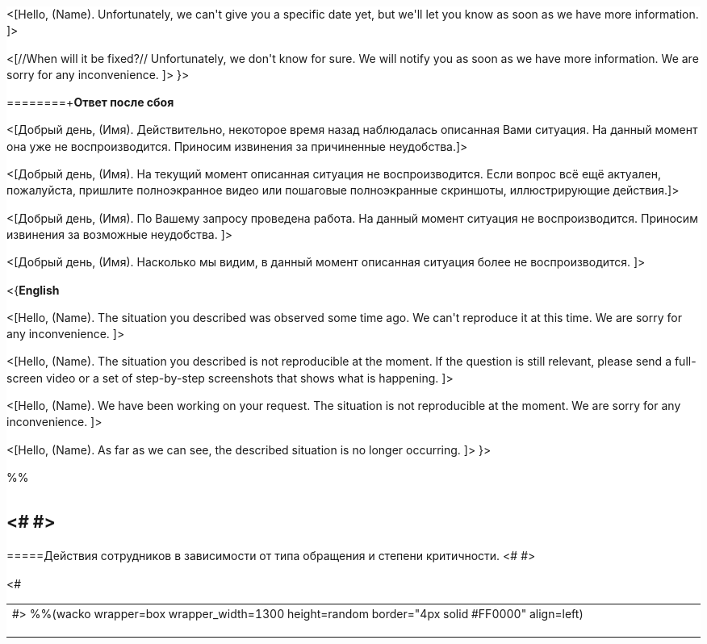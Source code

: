 <[Hello, (Name).
Unfortunately, we can't give you a specific date yet, but we'll let you know as soon as we have more information. ]>

<[//When will it be fixed?//
Unfortunately, we don't know for sure. We will notify you as soon as we have more information.
We are sorry for any inconvenience. ]>
}>


========+**Ответ после сбоя**

<[Добрый день, (Имя).
Действительно, некоторое время назад наблюдалась описанная Вами ситуация. 
На данный момент она уже не воспроизводится.
Приносим извинения за причиненные неудобства.]>

<[Добрый день, (Имя).
На текущий момент описанная ситуация не воспроизводится. 
Если вопрос всё ещё актуален, пожалуйста, пришлите полноэкранное видео или пошаговые полноэкранные скриншоты, иллюстрирующие действия.]>

<[Добрый день, (Имя).
По Вашему запросу проведена работа. На данный момент ситуация не воспроизводится.
Приносим извинения за возможные неудобства. ]>

<[Добрый день, (Имя).
Насколько мы видим, в данный момент описанная ситуация более не воспроизводится. ]>

<{**English**

<[Hello, (Name).
The situation you described was observed some time ago. 
We can't reproduce it at this time.
We are sorry for any inconvenience.  ]>

<[Hello, (Name).
The situation you described is not reproducible at the moment. 
If the question is still relevant, please send a full-screen video or a set of step-by-step screenshots that shows what is happening.  ]>

<[Hello, (Name).
We have been working on your request. The situation is not reproducible at the moment.
We are sorry for any inconvenience.  ]>

<[Hello, (Name).
As far as we can see, the described situation is no longer occurring.  ]>
}>

%%

<# </td></tr></table> #>
---------------------------------------------------------
=====Действия сотрудников в зависимости от типа обращения и степени критичности.
<# </td></tr></table> #>

<# <table><tr class="top"><td width="10%"> #>
%%(wacko wrapper=box wrapper_width=1300 height=random border="4px solid #FF0000"  align=left)
